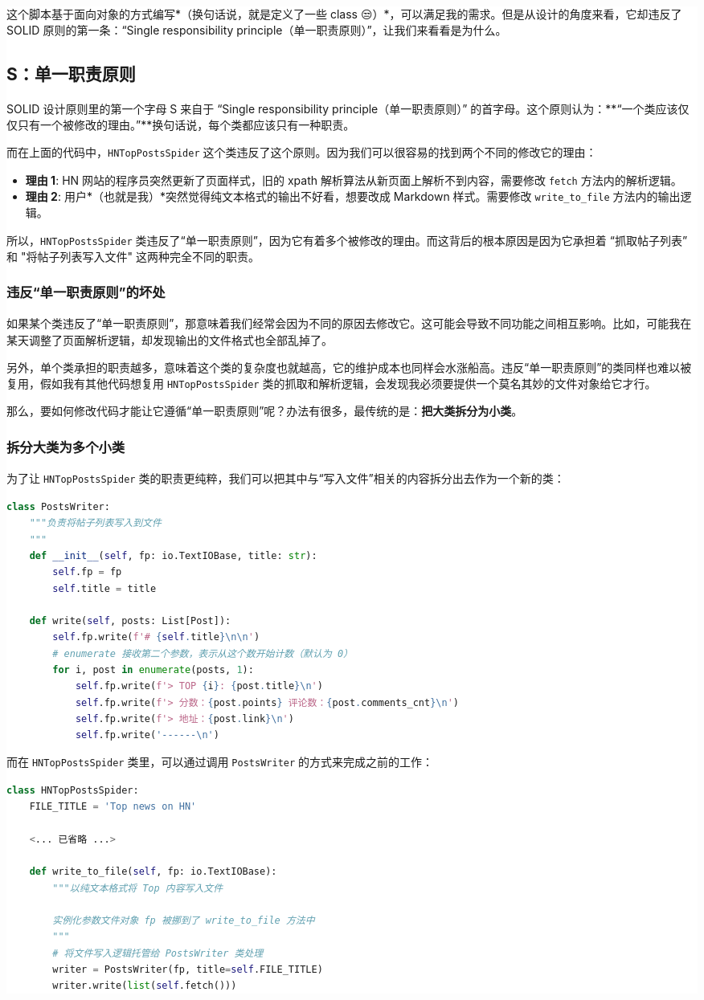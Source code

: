 这个脚本基于面向对象的方式编写*（换句话说，就是定义了一些 class 😒）*，可以满足我的需求。但是从设计的角度来看，它却违反了 SOLID 原则的第一条：“Single responsibility principle（单一职责原则）”，让我们来看看是为什么。

## S：单一职责原则

SOLID 设计原则里的第一个字母 S 来自于 “Single responsibility principle（单一职责原则）” 的首字母。这个原则认为：**“一个类应该仅仅只有一个被修改的理由。”**换句话说，每个类都应该只有一种职责。

而在上面的代码中，`HNTopPostsSpider` 这个类违反了这个原则。因为我们可以很容易的找到两个不同的修改它的理由：

- **理由 1**: HN 网站的程序员突然更新了页面样式，旧的 xpath 解析算法从新页面上解析不到内容，需要修改 `fetch` 方法内的解析逻辑。
- **理由 2**: 用户*（也就是我）*突然觉得纯文本格式的输出不好看，想要改成 Markdown 样式。需要修改 `write_to_file` 方法内的输出逻辑。

所以，`HNTopPostsSpider` 类违反了“单一职责原则”，因为它有着多个被修改的理由。而这背后的根本原因是因为它承担着 “抓取帖子列表” 和 "将帖子列表写入文件" 这两种完全不同的职责。

### 违反“单一职责原则”的坏处

如果某个类违反了“单一职责原则”，那意味着我们经常会因为不同的原因去修改它。这可能会导致不同功能之间相互影响。比如，可能我在某天调整了页面解析逻辑，却发现输出的文件格式也全部乱掉了。

另外，单个类承担的职责越多，意味着这个类的复杂度也就越高，它的维护成本也同样会水涨船高。违反“单一职责原则”的类同样也难以被复用，假如我有其他代码想复用 `HNTopPostsSpider` 类的抓取和解析逻辑，会发现我必须要提供一个莫名其妙的文件对象给它才行。

那么，要如何修改代码才能让它遵循“单一职责原则”呢？办法有很多，最传统的是：**把大类拆分为小类**。

### 拆分大类为多个小类

为了让 `HNTopPostsSpider` 类的职责更纯粹，我们可以把其中与“写入文件”相关的内容拆分出去作为一个新的类：

```python
class PostsWriter:
    """负责将帖子列表写入到文件
    """
    def __init__(self, fp: io.TextIOBase, title: str):
        self.fp = fp
        self.title = title

    def write(self, posts: List[Post]):
        self.fp.write(f'# {self.title}\n\n')
        # enumerate 接收第二个参数，表示从这个数开始计数（默认为 0）
        for i, post in enumerate(posts, 1):
            self.fp.write(f'> TOP {i}: {post.title}\n')
            self.fp.write(f'> 分数：{post.points} 评论数：{post.comments_cnt}\n')
            self.fp.write(f'> 地址：{post.link}\n')
            self.fp.write('------\n')
```

而在 `HNTopPostsSpider` 类里，可以通过调用 `PostsWriter` 的方式来完成之前的工作：

```python
class HNTopPostsSpider:
    FILE_TITLE = 'Top news on HN'
    
    <... 已省略 ...>

    def write_to_file(self, fp: io.TextIOBase):
        """以纯文本格式将 Top 内容写入文件

        实例化参数文件对象 fp 被挪到了 write_to_file 方法中
        """
        # 将文件写入逻辑托管给 PostsWriter 类处理
        writer = PostsWriter(fp, title=self.FILE_TITLE)
        writer.write(list(self.fetch()))
```
